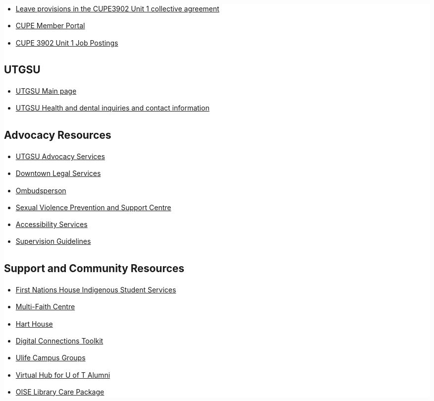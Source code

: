* [Leave provisions in the CUPE3902 Unit 1 collective agreement](https://www.cupe3902.org/wp-content/uploads/2018/07/Leaves-Info-2018-2019.pdf "CUPE3902 Unit 1 Leave Provisions information sheet (pdf)")

* [CUPE Member Portal](https://memberlink.unionware.com/CUPE3902/ "CUPE3902 Member Portal sign-in page")

* [CUPE 3902 Unit 1 Job Postings](https://unit1.hrandequity.utoronto.ca/ "CUPE 3902 Unit 1 Job Postings Page")

## UTGSU

* [UTGSU Main page](https://utgsu.ca/ "UTGSU Main page")

* [UTGSU Health and dental inquiries and contact information](https://utgsu.ca/health-and-dental/ "UTGSU Health and dental inquiries and contact information")

## Advocacy Resources

* [UTGSU Advocacy Services](https://utgsu.ca/services-2/advocacy/ "UTGSU Advocacy Description and Contact Information")

* [Downtown Legal Services](https://www.law.utoronto.ca/programs-centres/legal-clinics/downtown-legal-services "U of T Faculty of Law Downtown Legal Services")

* [Ombudsperson](https://governingcouncil.utoronto.ca/ombudsperson "U of T Office of the Ombudsperson")

* [Sexual Violence Prevention and Support Centre](https://www.svpscentre.utoronto.ca/ "U of T Sexual Violence Prevention and Support Centre")

* [Accessibility Services](https://studentlife.utoronto.ca/department/accessibility-services/ "U of T Accessibility Services main page")

* [Supervision Guidelines](https://www.sgs.utoronto.ca/resources-supports/supervision-guidelines/ "SGS Supervision Guidelines")

## Support and Community Resources

* [First Nations House Indigenous Student Services](https://studentlife.utoronto.ca/department/first-nations-house/ "First Nations House")

* [Multi-Faith Centre](https://studentlife.utoronto.ca/department/multi-faith-centre-for-spiritual-study-practice/ "Multi-Faith Centre")

* [Hart House](https://harthouse.ca/ "Hart House Centre")

* [Digital Connections Toolkit](http://blogs.studentlife.utoronto.ca/digitalconnections/ "Digital Connections Toolkit")

* [Ulife Campus Groups](https://ulife.utoronto.ca/organizations "U of T Ulife Campus Groups Search Function")

* [Virtual Hub for U of T Alumni](https://alumni.utoronto.ca/hub?utm_source=DUA&utm_medium=Newsletter&utm_campaign=Stay-at-Home-Hub "Virtual Hub for U of T Alumni")

* [OISE Library Care Package](https://oiselibrarycarepackage.wordpress.com/ "OISE Library Care Package")
